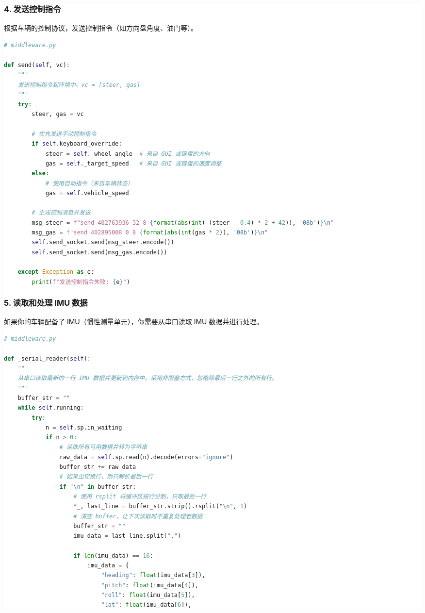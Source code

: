 ### 4. 发送控制指令

根据车辆的控制协议，发送控制指令（如方向盘角度、油门等）。

```python
# middleware.py

def send(self, vc):
    """
    发送控制指令到环境中。vc = [steer, gas]
    """
    try:
        steer, gas = vc

        # 优先发送手动控制指令
        if self.keyboard_override:
            steer = self._wheel_angle  # 来自 GUI 或键盘的方向
            gas = self._target_speed   # 来自 GUI 或键盘的速度调整
        else:
            # 使用自动指令（来自车辆状态）
            gas = self.vehicle_speed

        # 生成控制消息并发送
        msg_steer = f"send 402763936 32 8 {format(abs(int(-(steer - 0.4) * 2 + 42)), '08b')}\n"
        msg_gas = f"send 402895008 0 8 {format(abs(int(gas * 2)), '08b')}\n"
        self.send_socket.send(msg_steer.encode())
        self.send_socket.send(msg_gas.encode())

    except Exception as e:
        print(f"发送控制指令失败: {e}")
```

### 5. 读取和处理 IMU 数据

如果你的车辆配备了 IMU（惯性测量单元），你需要从串口读取 IMU 数据并进行处理。

```python
# middleware.py

def _serial_reader(self):
    """
    从串口读取最新的一行 IMU 数据并更新到内存中，采用非阻塞方式，忽略除最后一行之外的所有行。
    """
    buffer_str = ""
    while self.running:
        try:
            n = self.sp.in_waiting
            if n > 0:
                # 读取所有可用数据并转为字符串
                raw_data = self.sp.read(n).decode(errors="ignore")
                buffer_str += raw_data
                # 如果出现换行，则只解析最后一行
                if "\n" in buffer_str:
                    # 使用 rsplit 将缓冲区按行分割，只取最后一行
                    *_, last_line = buffer_str.strip().rsplit("\n", 1)
                    # 清空 buffer，让下次读取时不重复处理老数据
                    buffer_str = ""
                    imu_data = last_line.split(",")

                    if len(imu_data) == 16:
                        imu_data = {
                            "heading": float(imu_data[3]),
                            "pitch": float(imu_data[4]),
                            "roll": float(imu_data[5]),
                            "lat": float(imu_data[6]),
```